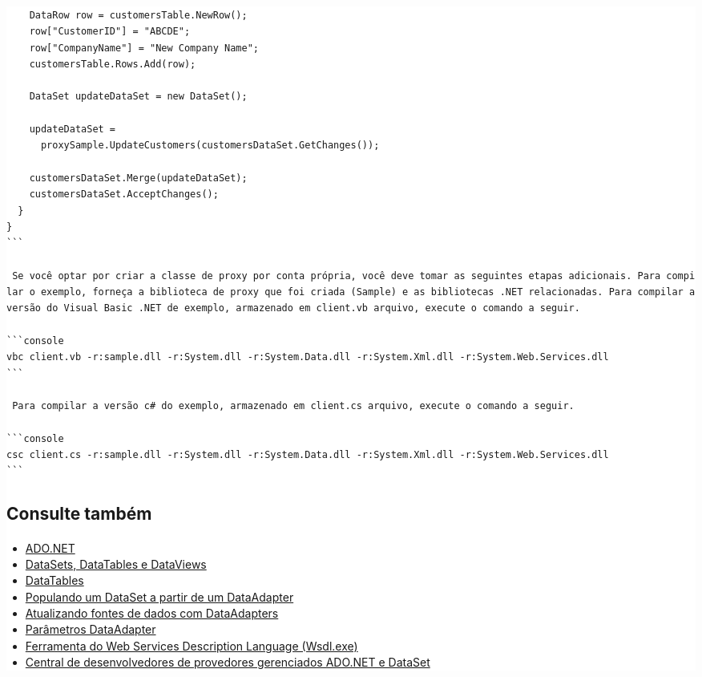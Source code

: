         DataRow row = customersTable.NewRow();  
        row["CustomerID"] = "ABCDE";  
        row["CompanyName"] = "New Company Name";  
        customersTable.Rows.Add(row);  
  
        DataSet updateDataSet = new DataSet();  
  
        updateDataSet =   
          proxySample.UpdateCustomers(customersDataSet.GetChanges());  
  
        customersDataSet.Merge(updateDataSet);  
        customersDataSet.AcceptChanges();  
      }  
    }  
    ```  
  
     Se você optar por criar a classe de proxy por conta própria, você deve tomar as seguintes etapas adicionais. Para compilar o exemplo, forneça a biblioteca de proxy que foi criada (Sample) e as bibliotecas .NET relacionadas. Para compilar a versão do Visual Basic .NET de exemplo, armazenado em client.vb arquivo, execute o comando a seguir.  
  
    ```console
    vbc client.vb -r:sample.dll -r:System.dll -r:System.Data.dll -r:System.Xml.dll -r:System.Web.Services.dll  
    ```  
  
     Para compilar a versão c# do exemplo, armazenado em client.cs arquivo, execute o comando a seguir.  
  
    ```console
    csc client.cs -r:sample.dll -r:System.dll -r:System.Data.dll -r:System.Xml.dll -r:System.Web.Services.dll  
    ```  
  
## <a name="see-also"></a>Consulte também

- [ADO.NET](../../../../../docs/framework/data/adonet/index.md)
- [DataSets, DataTables e DataViews](../../../../../docs/framework/data/adonet/dataset-datatable-dataview/index.md)
- [DataTables](../../../../../docs/framework/data/adonet/dataset-datatable-dataview/datatables.md)
- [Populando um DataSet a partir de um DataAdapter](../../../../../docs/framework/data/adonet/populating-a-dataset-from-a-dataadapter.md)
- [Atualizando fontes de dados com DataAdapters](../../../../../docs/framework/data/adonet/updating-data-sources-with-dataadapters.md)
- [Parâmetros DataAdapter](../../../../../docs/framework/data/adonet/dataadapter-parameters.md)
- [Ferramenta do Web Services Description Language (Wsdl.exe)](https://docs.microsoft.com/previous-versions/dotnet/netframework-4.0/7h3ystb6(v=vs.100))
- [Central de desenvolvedores de provedores gerenciados ADO.NET e DataSet](https://go.microsoft.com/fwlink/?LinkId=217917)
